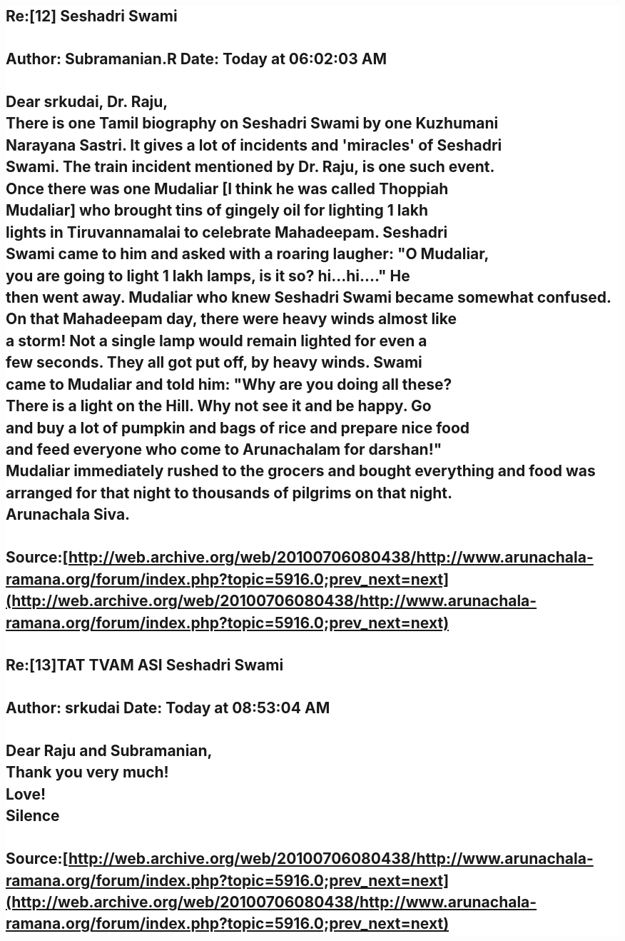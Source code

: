 ## Re:[12] Seshadri Swami  
Author: Subramanian.R       Date: **Today** at 06:02:03 AM  
---  
Dear srkudai, Dr. Raju,   
There is one Tamil biography on Seshadri Swami by one Kuzhumani   
Narayana Sastri. It gives a lot of incidents and 'miracles' of Seshadri  
Swami. The train incident mentioned by Dr. Raju, is one such event.   
Once there was one Mudaliar [I think he was called Thoppiah   
Mudaliar] who brought tins of gingely oil for lighting 1 lakh   
lights in Tiruvannamalai to celebrate Mahadeepam. Seshadri   
Swami came to him and asked with a roaring laugher: "O Mudaliar,   
you are going to light 1 lakh lamps, is it so? hi...hi...." He   
then went away. Mudaliar who knew Seshadri Swami became somewhat confused.   
On that Mahadeepam day, there were heavy winds almost like   
a storm! Not a single lamp would remain lighted for even a   
few seconds. They all got put off, by heavy winds. Swami   
came to Mudaliar and told him: "Why are you doing all these?   
There is a light on the Hill. Why not see it and be happy. Go   
and buy a lot of pumpkin and bags of rice and prepare nice food   
and feed everyone who come to Arunachalam for darshan!"   
Mudaliar immediately rushed to the grocers and bought everything and food was  
arranged for that night to thousands of pilgrims on that night.   
Arunachala Siva.
 ---  
Source:[http://web.archive.org/web/20100706080438/http://www.arunachala-ramana.org/forum/index.php?topic=5916.0;prev_next=next](http://web.archive.org/web/20100706080438/http://www.arunachala-ramana.org/forum/index.php?topic=5916.0;prev_next=next)   
---  

## Re:[13]TAT TVAM ASI  Seshadri Swami  
Author: srkudai             Date: **Today** at 08:53:04 AM  
---  
Dear Raju and Subramanian,   
 Thank you very much!   
Love!   
Silence
 ---  
Source:[http://web.archive.org/web/20100706080438/http://www.arunachala-ramana.org/forum/index.php?topic=5916.0;prev_next=next](http://web.archive.org/web/20100706080438/http://www.arunachala-ramana.org/forum/index.php?topic=5916.0;prev_next=next)   
---  

